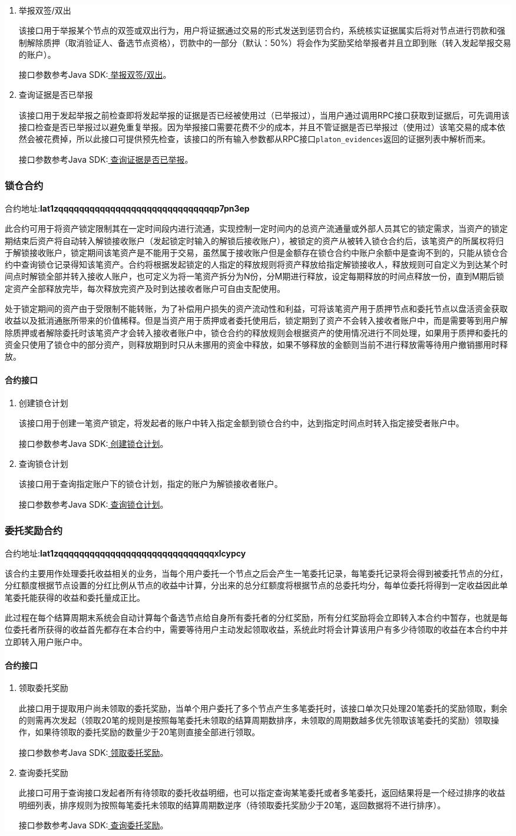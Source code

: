 1. 举报双签/双出

   该接口用于举报某个节点的双签或双出行为，用户将证据通过交易的形式发送到惩罚合约，系统核实证据属实后将对节点进行罚款和强制解除质押（取消验证人、备选节点资格），罚款中的一部分（默认：50%）将会作为奖励奖给举报者并且立即到账（转入发起举报交易的账户）。

   接口参数参考Java SDK:[ 举报双签/双出](/docs/zh-CN/Java_SDK#reportdoublesign)。

2. 查询证据是否已举报

   该接口用于发起举报之前检查即将发起举报的证据是否已经被使用过（已举报过），当用户通过调用RPC接口获取到证据后，可先调用该接口检查是否已举报过以避免重复举报。因为举报接口需要花费不少的成本，并且不管证据是否已举报过（使用过）该笔交易的成本依然会被花费掉，所以此接口可提供预先检查，该接口的所有输入参数都从RPC接口`platon_evidences`返回的证据列表中解析而来。

   接口参数参考Java SDK:[ 查询证据是否已举报](/docs/zh-CN/Java_SDK#checkDuplicateSign)。

### 锁仓合约

合约地址:**lat1zqqqqqqqqqqqqqqqqqqqqqqqqqqqqqqp7pn3ep**

此合约可用于将资产锁定限制其在一定时间段内进行流通，实现控制一定时间内的总资产流通量或外部人员其它的锁定需求，当资产的锁定期结束后资产将自动转入解锁接收账户（发起锁定时输入的解锁后接收账户），被锁定的资产从被转入锁仓合约后，该笔资产的所属权将归于解锁接收账户，锁定期间该笔资产是不能用于交易，虽然属于接收账户但是金额存在锁仓合约中账户余额中是查询不到的，只能从锁仓合约中查询锁仓记录得知该笔资产。合约将根据发起锁定的人指定的释放规则将资产释放给指定解锁接收人，释放规则可自定义为到达某个时间点时解锁全部并转入接收人账户，也可定义为将一笔资产拆分为N份，分M期进行释放，设定每期释放的时间点释放一份，直到M期后锁定资产全部释放完毕，每次释放完资产及时到达接收者账户可自由支配使用。

处于锁定期间的资产由于受限制不能转账，为了补偿用户损失的资产流动性和利益，可将该笔资产用于质押节点和委托节点以盘活资金获取收益以及抵消通胀所带来的价值稀释。但是当资产用于质押或者委托使用后，锁定期到了资产不会转入接收者账户中，而是需要等到用户解除质押或者解除委托时该笔资产才会转入接收者账户中，锁仓合约的释放规则会根据资产的使用情况进行不同处理，如果用于质押和委托的资金只使用了锁仓中的部分资产，则释放期到时只从未挪用的资金中释放，如果不够释放的金额则当前不进行释放需等待用户撤销挪用时释放。

#### 合约接口

1. 创建锁仓计划

   该接口用于创建一笔资产锁定，将发起者的账户中转入指定金额到锁仓合约中，达到指定时间点时转入指定接受者账户中。

   接口参数参考Java SDK:[ 创建锁仓计划](/docs/zh-CN/Java_SDK#createrestrictingplan)。

2. 查询锁仓计划

   该接口用于查询指定账户下的锁仓计划，指定的账户为解锁接收者账户。

   接口参数参考Java SDK:[ 查询锁仓计划](/docs/zh-CN/Java_SDK#getrestrictinginfo)。

### 委托奖励合约

合约地址:**lat1zqqqqqqqqqqqqqqqqqqqqqqqqqqqqqqxlcypcy**

该合约主要用作处理委托收益相关的业务，当每个用户委托一个节点之后会产生一笔委托记录，每笔委托记录将会得到被委托节点的分红，分红额度根据节点设置的分红比例从节点的收益中计算，分出来的总分红额度将根据节点的总委托均分，每单位委托将得到一定收益因此单笔委托能获得的收益和委托量成正比。

此过程在每个结算周期末系统会自动计算每个备选节点给自身所有委托者的分红奖励，所有分红奖励将会立即转入本合约中暂存，也就是每位委托者所获得的收益首先都存在本合约中，需要等待用户主动发起领取收益，系统此时将会计算该用户有多少待领取的收益在本合约中并立即转入用户账户中。

#### 合约接口

1. 领取委托奖励

   此接口用于提取用户尚未领取的委托奖励，当单个用户委托了多个节点产生多笔委托时，该接口单次只处理20笔委托的奖励领取，剩余的则需再次发起（领取20笔的规则是按照每笔委托未领取的结算周期数排序，未领取的周期数越多优先领取该笔委托的奖励）领取操作，如果待领取的委托奖励的数量少于20笔则直接全部进行领取。

   接口参数参考Java SDK:[ 领取委托奖励](/docs/zh-CN/Java_SDK#withdrawdelegatereward)。 

2. 查询委托奖励

   此接口可用于查询接口发起者所有待领取的委托收益明细，也可以指定查询某笔委托或者多笔委托，返回结果将是一个经过排序的收益明细列表，排序规则为按照每笔委托未领取的结算周期数逆序（待领取委托奖励少于20笔，返回数据将不进行排序）。

   接口参数参考Java SDK:[ 查询委托奖励](/docs/zh-CN/Java_SDK#getdelegatereward)。


